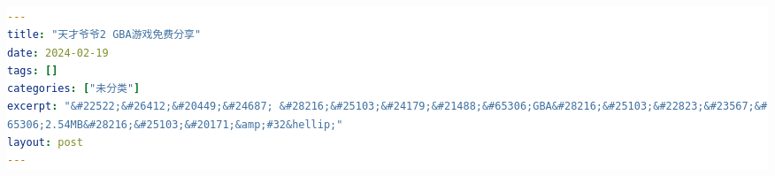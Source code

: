 ```yaml
---
title: "天才爷爷2 GBA游戏免费分享"
date: 2024-02-19
tags: []
categories: ["未分类"]
excerpt: "&#22522;&#26412;&#20449;&#24687; &#28216;&#25103;&#24179;&#21488;&#65306;GBA&#28216;&#25103;&#22823;&#23567;&#65306;2.54MB&#28216;&#25103;&#20171;&amp;#32&hellip;"
layout: post
---
```

